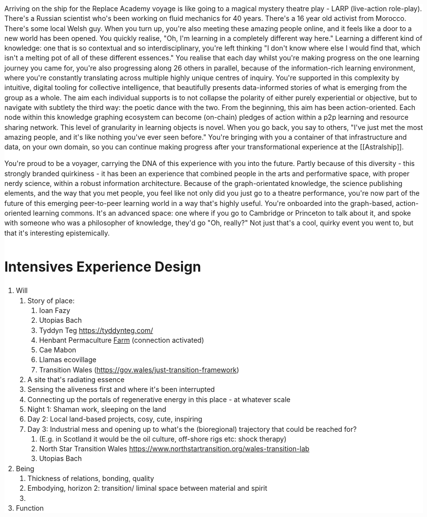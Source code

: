 Arriving on the ship for the Replace Academy voyage is like going to a magical mystery theatre play - LARP (live-action role-play). There's a Russian scientist who's been working on fluid mechanics for 40 years. There's a 16 year old activist from Morocco. There's some local Welsh guy. When you turn up, you're also meeting these amazing people online, and it feels like a door to a new world has been opened. You quickly realise, "Oh, I'm learning in a completely different way here." Learning a different kind of knowledge: one that is so contextual and so interdisciplinary, you're left thinking "I don't know where else I would find that, which isn't a melting pot of all of these different essences." You realise that each day whilst you're making progress on the one learning journey you came for, you're also progressing along 26 others in parallel, because of the information-rich learning environment, where you're constantly translating across multiple highly unique centres of inquiry. You're supported in this complexity by intuitive, digital tooling for collective intelligence, that beautifully presents data-informed stories of what is emerging from the group as a whole. The aim each individual supports is to not collapse the polarity of either purely experiential or objective, but to navigate with subtlety the third way: the poetic dance with the two. From the beginning, this aim has been action-oriented. Each node within this knowledge graphing ecosystem can become (on-chain) pledges of action within a p2p learning and resource sharing network. This level of granularity in learning objects is novel. When you go back, you say to others, "I've just met the most amazing people, and it's like nothing you've ever seen before." You're bringing with you a container of that infrastructure and data, on your own domain, so you can continue making progress after your transformational experience at the [[Astralship]]. 

You're proud to be a voyager, carrying the DNA of this experience with you into the future. Partly because of this diversity - this strongly branded quirkiness - it has been an experience that combined people in the arts and performative space, with proper nerdy science, within a robust information architecture. Because of the graph-orientated knowledge, the science publishing elements, and the way that you met people, you feel like not only did you just go to a theatre performance, you're now part of the future of this emerging peer-to-peer learning world in a way that's highly useful. You're onboarded into the graph-based, action-oriented learning commons. It's an advanced space: one where if you go to Cambridge or Princeton to talk about it, and spoke with someone who was a philosopher of knowledge, they'd go "Oh, really?" Not just that's a cool, quirky event you went to, but that it's interesting epistemically. 
# Intensives Experience Design
1. Will
	1. Story of place: 
		1. Ioan Fazy 
		2. Utopias Bach
		3. Tyddyn Teg https://tyddynteg.com/
		4. Henbant Permaculture [Farm](https://www.hipcamp.com/en-GB/land/wales-henbant-permaculture-farm-camp-qeoh2kjn?adults=1&children=0) (connection activated)
		5. Cae Mabon
		6. Llamas ecovillage
		7. Transition Wales (https://gov.wales/just-transition-framework)
	2. A site that's radiating essence
	3. Sensing the aliveness first and where it's been interrupted
	4. Connecting up the portals of regenerative energy in this place - at whatever scale
	5. Night 1: Shaman work, sleeping on the land
	6. Day 2: Local land-based projects, cosy, cute, inspiring
	7. Day 3: Industrial mess and opening up to what's the (bioregional) trajectory that could be reached for? 
		1. (E.g. in Scotland it would be the oil culture, off-shore rigs etc: shock therapy)
		2. North Star Transition Wales https://www.northstartransition.org/wales-transition-lab
		3. Utopias Bach 
2. Being
	1. Thickness of relations, bonding, quality
	2. Embodying, horizon 2: transition/ liminal space between material and spirit
	3. 
3. Function


[^1]: Sophie Strand, Science and Non-duality podcast [episode 45](https://we.scienceandnonduality.com/podcasts/sounds-of-sand/episodes/2148029703) 